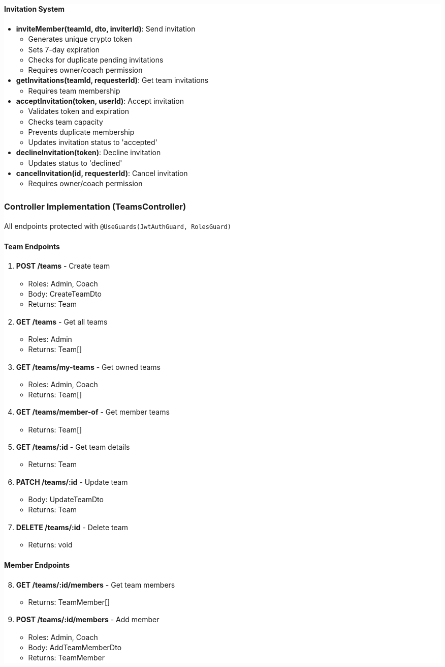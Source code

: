 #### Invitation System
- **inviteMember(teamId, dto, inviterId)**: Send invitation
  - Generates unique crypto token
  - Sets 7-day expiration
  - Checks for duplicate pending invitations
  - Requires owner/coach permission
- **getInvitations(teamId, requesterId)**: Get team invitations
  - Requires team membership
- **acceptInvitation(token, userId)**: Accept invitation
  - Validates token and expiration
  - Checks team capacity
  - Prevents duplicate membership
  - Updates invitation status to 'accepted'
- **declineInvitation(token)**: Decline invitation
  - Updates status to 'declined'
- **cancelInvitation(id, requesterId)**: Cancel invitation
  - Requires owner/coach permission

### Controller Implementation (TeamsController)

All endpoints protected with `@UseGuards(JwtAuthGuard, RolesGuard)`

#### Team Endpoints
1. **POST /teams** - Create team
   - Roles: Admin, Coach
   - Body: CreateTeamDto
   - Returns: Team

2. **GET /teams** - Get all teams
   - Roles: Admin
   - Returns: Team[]

3. **GET /teams/my-teams** - Get owned teams
   - Roles: Admin, Coach
   - Returns: Team[]

4. **GET /teams/member-of** - Get member teams
   - Returns: Team[]

5. **GET /teams/:id** - Get team details
   - Returns: Team

6. **PATCH /teams/:id** - Update team
   - Body: UpdateTeamDto
   - Returns: Team

7. **DELETE /teams/:id** - Delete team
   - Returns: void

#### Member Endpoints
8. **GET /teams/:id/members** - Get team members
   - Returns: TeamMember[]

9. **POST /teams/:id/members** - Add member
   - Roles: Admin, Coach
   - Body: AddTeamMemberDto
   - Returns: TeamMember
